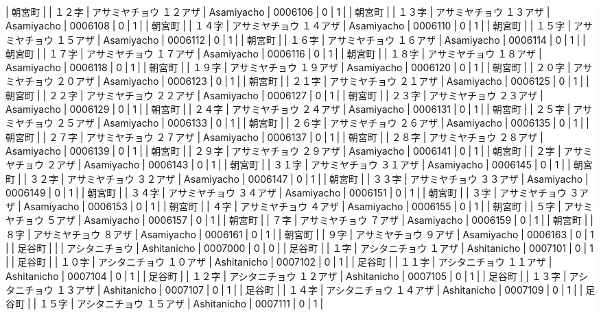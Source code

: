 | 朝宮町 |  | １２字 | アサミヤチョウ  １２アザ | Asamiyacho | 0006106 | 0 | 1 |
| 朝宮町 |  | １３字 | アサミヤチョウ  １３アザ | Asamiyacho | 0006108 | 0 | 1 |
| 朝宮町 |  | １４字 | アサミヤチョウ  １４アザ | Asamiyacho | 0006110 | 0 | 1 |
| 朝宮町 |  | １５字 | アサミヤチョウ  １５アザ | Asamiyacho | 0006112 | 0 | 1 |
| 朝宮町 |  | １６字 | アサミヤチョウ  １６アザ | Asamiyacho | 0006114 | 0 | 1 |
| 朝宮町 |  | １７字 | アサミヤチョウ  １７アザ | Asamiyacho | 0006116 | 0 | 1 |
| 朝宮町 |  | １８字 | アサミヤチョウ  １８アザ | Asamiyacho | 0006118 | 0 | 1 |
| 朝宮町 |  | １９字 | アサミヤチョウ  １９アザ | Asamiyacho | 0006120 | 0 | 1 |
| 朝宮町 |  | ２０字 | アサミヤチョウ  ２０アザ | Asamiyacho | 0006123 | 0 | 1 |
| 朝宮町 |  | ２１字 | アサミヤチョウ  ２１アザ | Asamiyacho | 0006125 | 0 | 1 |
| 朝宮町 |  | ２２字 | アサミヤチョウ  ２２アザ | Asamiyacho | 0006127 | 0 | 1 |
| 朝宮町 |  | ２３字 | アサミヤチョウ  ２３アザ | Asamiyacho | 0006129 | 0 | 1 |
| 朝宮町 |  | ２４字 | アサミヤチョウ  ２４アザ | Asamiyacho | 0006131 | 0 | 1 |
| 朝宮町 |  | ２５字 | アサミヤチョウ  ２５アザ | Asamiyacho | 0006133 | 0 | 1 |
| 朝宮町 |  | ２６字 | アサミヤチョウ  ２６アザ | Asamiyacho | 0006135 | 0 | 1 |
| 朝宮町 |  | ２７字 | アサミヤチョウ  ２７アザ | Asamiyacho | 0006137 | 0 | 1 |
| 朝宮町 |  | ２８字 | アサミヤチョウ  ２８アザ | Asamiyacho | 0006139 | 0 | 1 |
| 朝宮町 |  | ２９字 | アサミヤチョウ  ２９アザ | Asamiyacho | 0006141 | 0 | 1 |
| 朝宮町 |  | ２字 | アサミヤチョウ  ２アザ | Asamiyacho | 0006143 | 0 | 1 |
| 朝宮町 |  | ３１字 | アサミヤチョウ  ３１アザ | Asamiyacho | 0006145 | 0 | 1 |
| 朝宮町 |  | ３２字 | アサミヤチョウ  ３２アザ | Asamiyacho | 0006147 | 0 | 1 |
| 朝宮町 |  | ３３字 | アサミヤチョウ  ３３アザ | Asamiyacho | 0006149 | 0 | 1 |
| 朝宮町 |  | ３４字 | アサミヤチョウ  ３４アザ | Asamiyacho | 0006151 | 0 | 1 |
| 朝宮町 |  | ３字 | アサミヤチョウ  ３アザ | Asamiyacho | 0006153 | 0 | 1 |
| 朝宮町 |  | ４字 | アサミヤチョウ  ４アザ | Asamiyacho | 0006155 | 0 | 1 |
| 朝宮町 |  | ５字 | アサミヤチョウ  ５アザ | Asamiyacho | 0006157 | 0 | 1 |
| 朝宮町 |  | ７字 | アサミヤチョウ  ７アザ | Asamiyacho | 0006159 | 0 | 1 |
| 朝宮町 |  | ８字 | アサミヤチョウ  ８アザ | Asamiyacho | 0006161 | 0 | 1 |
| 朝宮町 |  | ９字 | アサミヤチョウ  ９アザ | Asamiyacho | 0006163 | 0 | 1 |
| 足谷町 |  |  | アシタニチョウ   | Ashitanicho | 0007000 | 0 | 0 |
| 足谷町 |  | １字 | アシタニチョウ  １アザ | Ashitanicho | 0007101 | 0 | 1 |
| 足谷町 |  | １０字 | アシタニチョウ  １０アザ | Ashitanicho | 0007102 | 0 | 1 |
| 足谷町 |  | １１字 | アシタニチョウ  １１アザ | Ashitanicho | 0007104 | 0 | 1 |
| 足谷町 |  | １２字 | アシタニチョウ  １２アザ | Ashitanicho | 0007105 | 0 | 1 |
| 足谷町 |  | １３字 | アシタニチョウ  １３アザ | Ashitanicho | 0007107 | 0 | 1 |
| 足谷町 |  | １４字 | アシタニチョウ  １４アザ | Ashitanicho | 0007109 | 0 | 1 |
| 足谷町 |  | １５字 | アシタニチョウ  １５アザ | Ashitanicho | 0007111 | 0 | 1 |